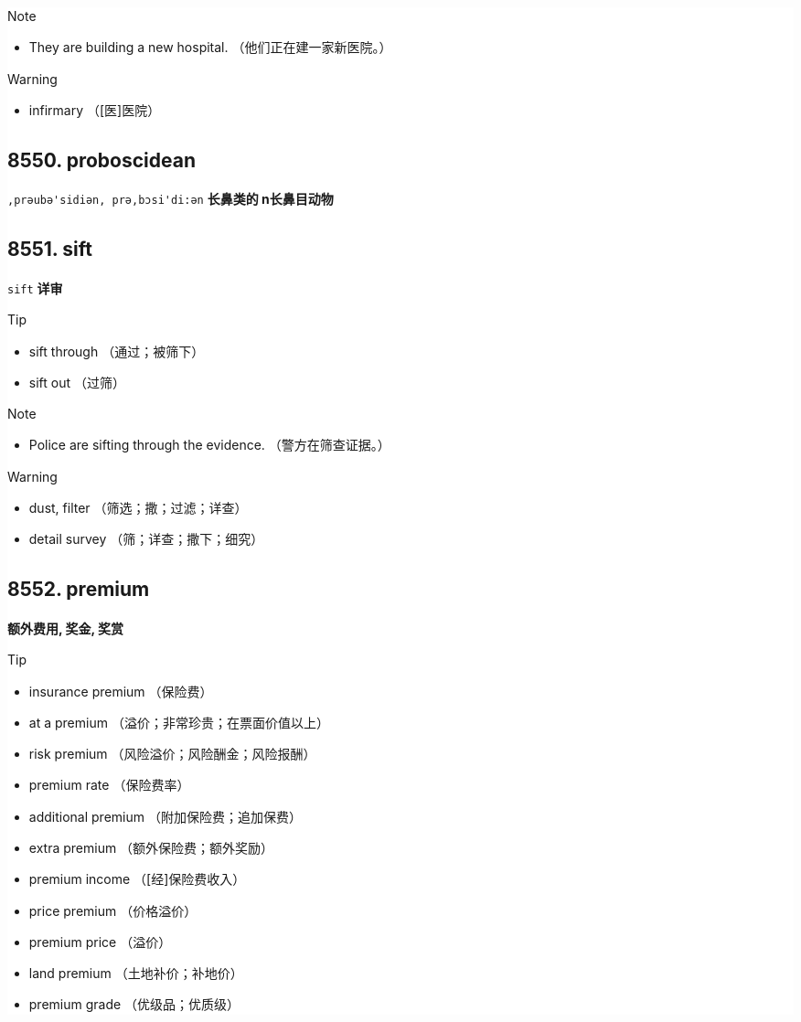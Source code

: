 > [!NOTE]
>
> - They are building a new hospital. （他们正在建一家新医院。）
>

> [!WARNING]
>
> - infirmary （[医]医院）
>

## 8550. proboscidean

`,prəubə'sidiən, prə,bɔsi'di:ən`  **长鼻类的 n长鼻目动物**

## 8551. sift

`sift`  **详审**

> [!TIP]
>
> - sift through （通过；被筛下）
>
> - sift out （过筛）
>

> [!NOTE]
>
> - Police are sifting through the evidence. （警方在筛查证据。）
>

> [!WARNING]
>
> - dust, filter （筛选；撒；过滤；详查）
>
> - detail survey （筛；详查；撒下；细究）
>

## 8552. premium

**额外费用, 奖金, 奖赏**

> [!TIP]
>
> - insurance premium （保险费）
>
> - at a premium （溢价；非常珍贵；在票面价值以上）
>
> - risk premium （风险溢价；风险酬金；风险报酬）
>
> - premium rate （保险费率）
>
> - additional premium （附加保险费；追加保费）
>
> - extra premium （额外保险费；额外奖励）
>
> - premium income （[经]保险费收入）
>
> - price premium （价格溢价）
>
> - premium price （溢价）
>
> - land premium （土地补价；补地价）
>
> - premium grade （优级品；优质级）
>
